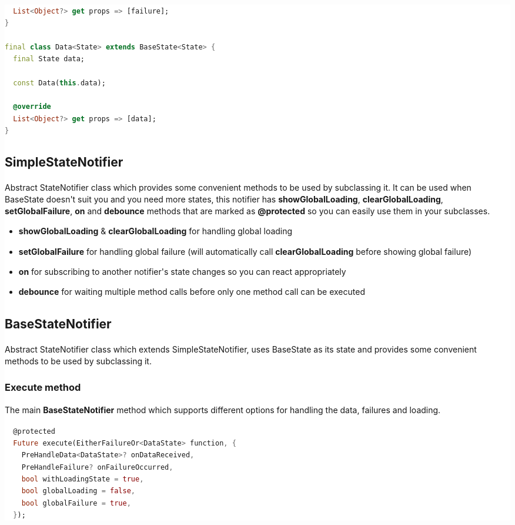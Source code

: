 ```dart
  List<Object?> get props => [failure];
}

final class Data<State> extends BaseState<State> {
  final State data;

  const Data(this.data);

  @override
  List<Object?> get props => [data];
}
```

## SimpleStateNotifier

Abstract StateNotifier class which provides some convenient methods to be used by subclassing it. It
can be used when BaseState doesn't suit you and you need more states, this notifier has **showGlobalLoading**, 
**clearGlobalLoading**, **setGlobalFailure**, **on** and **debounce** methods that are marked as **@protected** 
so you can easily use them in your subclasses.

* **showGlobalLoading** & **clearGlobalLoading** for handling global loading

* **setGlobalFailure** for handling global failure (will automatically call **clearGlobalLoading**
  before showing global failure)

* **on** for subscribing to another notifier's state changes so you can react appropriately

* **debounce** for waiting multiple method calls before only one method call can be executed

## BaseStateNotifier

Abstract StateNotifier class which extends SimpleStateNotifier, uses BaseState as 
its state and provides some convenient methods to be used by subclassing it.

### Execute method

The main **BaseStateNotifier** method which supports different options for handling the data,
failures and loading.

```dart
  @protected
  Future execute(EitherFailureOr<DataState> function, {
    PreHandleData<DataState>? onDataReceived,
    PreHandleFailure? onFailureOccurred,
    bool withLoadingState = true,
    bool globalLoading = false,
    bool globalFailure = true,
  });
```
